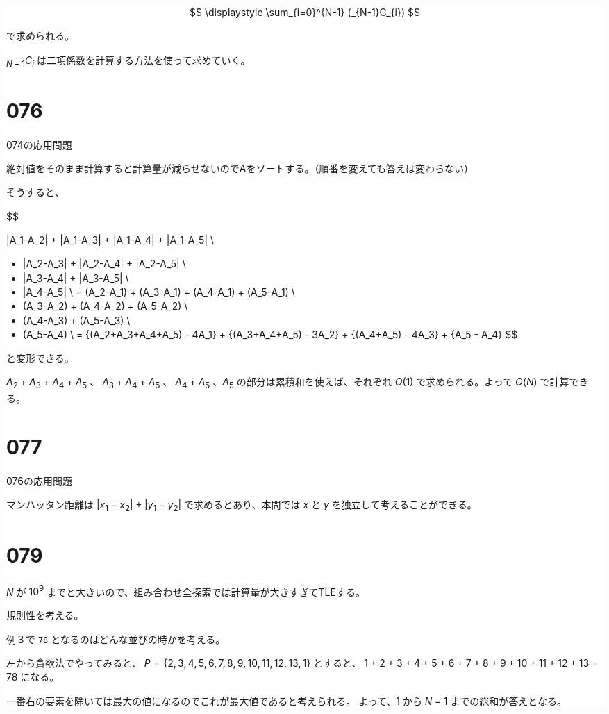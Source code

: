 $$
\displaystyle \sum_{i=0}^{N-1}  (_{N-1}C_{i})
$$


で求められる。

$_{N-1}C_{i}$ は二項係数を計算する方法を使って求めていく。


# 076
074の応用問題

絶対値をそのまま計算すると計算量が減らせないのでAをソートする。（順番を変えても答えは変わらない）

そうすると、

$$

|A_1-A_2| + |A_1-A_3| + |A_1-A_4| + |A_1-A_5| \\
+ |A_2-A_3| + |A_2-A_4| + |A_2-A_5| \\
+ |A_3-A_4| + |A_3-A_5| \\
+ |A_4-A_5| \\
= (A_2-A_1) + (A_3-A_1) + (A_4-A_1) + (A_5-A_1) \\
+ (A_3-A_2) + (A_4-A_2) + (A_5-A_2) \\
+ (A_4-A_3) + (A_5-A_3) \\
+ (A_5-A_4) \\
= \{(A_2+A_3+A_4+A_5) - 4A_1\} + \{(A_3+A_4+A_5) - 3A_2\} + \{(A_4+A_5) - 4A_3\} + \{A_5 - A_4\}
$$

と変形できる。

$A_2+A_3+A_4+A_5$ 、 $A_3+A_4+A_5$ 、 $A_4+A_5$ 、$A_5$ の部分は累積和を使えば、それぞれ $O(1)$ で求められる。よって $O(N)$ で計算できる。


# 077
076の応用問題

マンハッタン距離は $|x_1 − x_2| + |y_1 − y_2|$ で求めるとあり、本問では $x$ と $y$ を独立して考えることができる。


# 079

$N$ が $10^9$ までと大きいので、組み合わせ全探索では計算量が大きすぎてTLEする。

規則性を考える。

例３で `78` となるのはどんな並びの時かを考える。

左から貪欲法でやってみると、 $P=\{2,3,4,5,6,7,8,9,10,11,12,13,1\}$ とすると、 $1+2+3+4+5+6+7+8+9+10+11+12+13 = 78$ になる。

一番右の要素を除いては最大の値になるのでこれが最大値であると考えられる。
よって、$1$ から $N-1$ までの総和が答えとなる。
